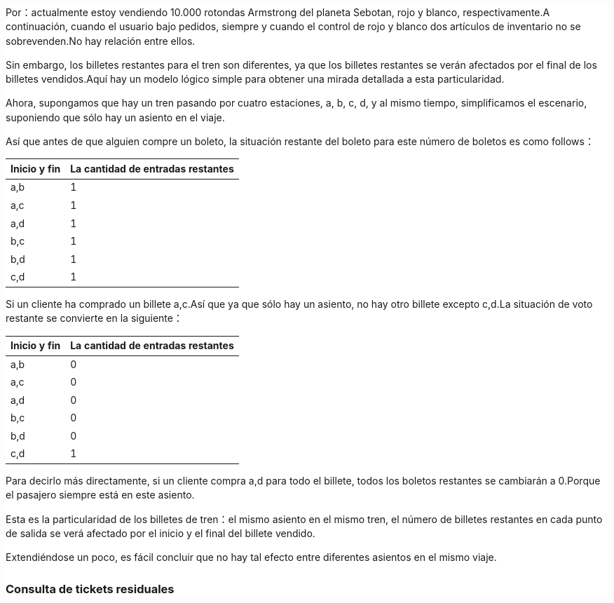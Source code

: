 Por：actualmente estoy vendiendo 10.000 rotondas Armstrong del planeta Sebotan, rojo y blanco, respectivamente.A continuación, cuando el usuario bajo pedidos, siempre y cuando el control de rojo y blanco dos artículos de inventario no se sobrevenden.No hay relación entre ellos.

Sin embargo, los billetes restantes para el tren son diferentes, ya que los billetes restantes se verán afectados por el final de los billetes vendidos.Aquí hay un modelo lógico simple para obtener una mirada detallada a esta particularidad.

Ahora, supongamos que hay un tren pasando por cuatro estaciones, a, b, c, d, y al mismo tiempo, simplificamos el escenario, suponiendo que sólo hay un asiento en el viaje.

Así que antes de que alguien compre un boleto, la situación restante del boleto para este número de boletos es como follows：

| Inicio y fin | La cantidad de entradas restantes |
| ------------ | --------------------------------- |
| a,b          | 1                                 |
| a,c          | 1                                 |
| a,d          | 1                                 |
| b,c          | 1                                 |
| b,d          | 1                                 |
| c,d          | 1                                 |

Si un cliente ha comprado un billete a,c.Así que ya que sólo hay un asiento, no hay otro billete excepto c,d.La situación de voto restante se convierte en la siguiente：

| Inicio y fin | La cantidad de entradas restantes |
| ------------ | --------------------------------- |
| a,b          | 0                                 |
| a,c          | 0                                 |
| a,d          | 0                                 |
| b,c          | 0                                 |
| b,d          | 0                                 |
| c,d          | 1                                 |

Para decirlo más directamente, si un cliente compra a,d para todo el billete, todos los boletos restantes se cambiarán a 0.Porque el pasajero siempre está en este asiento.

Esta es la particularidad de los billetes de tren：el mismo asiento en el mismo tren, el número de billetes restantes en cada punto de salida se verá afectado por el inicio y el final del billete vendido.

Extendiéndose un poco, es fácil concluir que no hay tal efecto entre diferentes asientos en el mismo viaje.

### Consulta de tickets residuales
